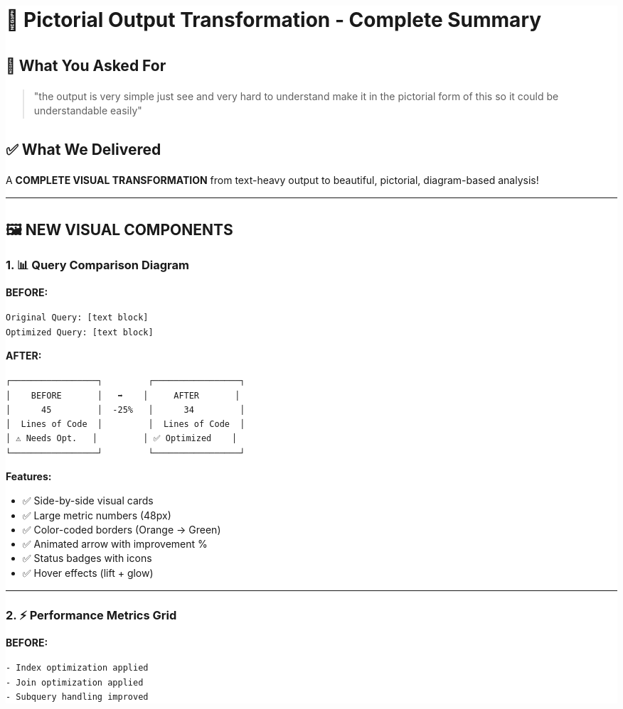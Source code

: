 # 🎨 Pictorial Output Transformation - Complete Summary

## 🎯 What You Asked For

> "the output is very simple just see and very hard to understand make it in the pictorial form of this so it could be understandable easily"

## ✅ What We Delivered

A **COMPLETE VISUAL TRANSFORMATION** from text-heavy output to beautiful, pictorial, diagram-based analysis!

---

## 🖼️ NEW VISUAL COMPONENTS

### 1. **📊 Query Comparison Diagram**

**BEFORE:**
```
Original Query: [text block]
Optimized Query: [text block]
```

**AFTER:**
```
┌─────────────────┐         ┌─────────────────┐
│    BEFORE       │   ➡️    │     AFTER       │
│      45         │  -25%   │      34         │
│  Lines of Code  │         │  Lines of Code  │
│ ⚠️ Needs Opt.   │         │ ✅ Optimized    │
└─────────────────┘         └─────────────────┘
```

**Features:**
- ✅ Side-by-side visual cards
- ✅ Large metric numbers (48px)
- ✅ Color-coded borders (Orange → Green)
- ✅ Animated arrow with improvement %
- ✅ Status badges with icons
- ✅ Hover effects (lift + glow)

---

### 2. **⚡ Performance Metrics Grid**

**BEFORE:**
```
- Index optimization applied
- Join optimization applied
- Subquery handling improved
```
